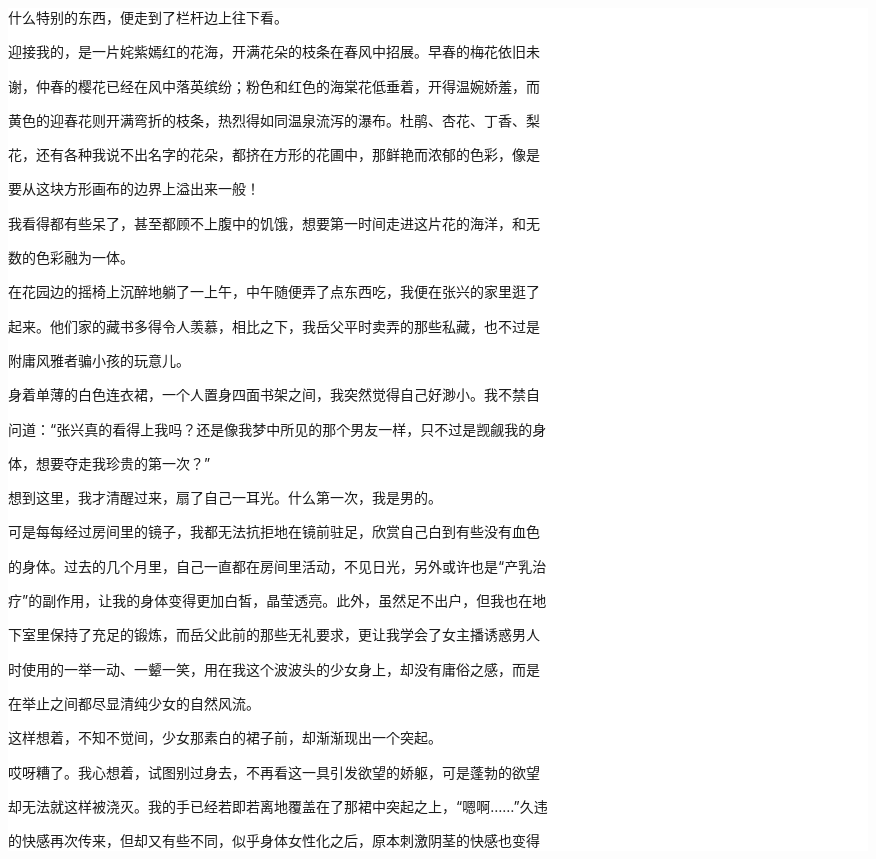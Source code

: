 什么特别的东西，便走到了栏杆边上往下看。



迎接我的，是一片姹紫嫣红的花海，开满花朵的枝条在春风中招展。早春的梅花依旧未

谢，仲春的樱花已经在风中落英缤纷；粉色和红色的海棠花低垂着，开得温婉娇羞，而

黄色的迎春花则开满弯折的枝条，热烈得如同温泉流泻的瀑布。杜鹃、杏花、丁香、梨

花，还有各种我说不出名字的花朵，都挤在方形的花圃中，那鲜艳而浓郁的色彩，像是

要从这块方形画布的边界上溢出来一般！



我看得都有些呆了，甚至都顾不上腹中的饥饿，想要第一时间走进这片花的海洋，和无

数的色彩融为一体。





在花园边的摇椅上沉醉地躺了一上午，中午随便弄了点东西吃，我便在张兴的家里逛了

起来。他们家的藏书多得令人羡慕，相比之下，我岳父平时卖弄的那些私藏，也不过是

附庸风雅者骗小孩的玩意儿。





身着单薄的白色连衣裙，一个人置身四面书架之间，我突然觉得自己好渺小。我不禁自

问道：“张兴真的看得上我吗？还是像我梦中所见的那个男友一样，只不过是觊觎我的身

体，想要夺走我珍贵的第一次？”





想到这里，我才清醒过来，扇了自己一耳光。什么第一次，我是男的。





可是每每经过房间里的镜子，我都无法抗拒地在镜前驻足，欣赏自己白到有些没有血色

的身体。过去的几个月里，自己一直都在房间里活动，不见日光，另外或许也是“产乳治

疗”的副作用，让我的身体变得更加白皙，晶莹透亮。此外，虽然足不出户，但我也在地

下室里保持了充足的锻炼，而岳父此前的那些无礼要求，更让我学会了女主播诱惑男人

时使用的一举一动、一颦一笑，用在我这个波波头的少女身上，却没有庸俗之感，而是

在举止之间都尽显清纯少女的自然风流。



这样想着，不知不觉间，少女那素白的裙子前，却渐渐现出一个突起。



哎呀糟了。我心想着，试图别过身去，不再看这一具引发欲望的娇躯，可是蓬勃的欲望

却无法就这样被浇灭。我的手已经若即若离地覆盖在了那裙中突起之上，“嗯啊……”久违

的快感再次传来，但却又有些不同，似乎身体女性化之后，原本刺激阴茎的快感也变得
